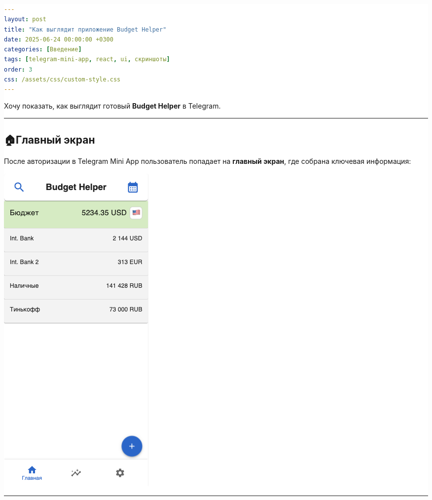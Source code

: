 ```yaml
---
layout: post
title: "Как выглядит приложение Budget Helper"
date: 2025-06-24 00:00:00 +0300
categories: [Введение]
tags: [telegram-mini-app, react, ui, скриншоты]
order: 3
css: /assets/css/custom-style.css
---
```


Хочу показать, как выглядит готовый **Budget Helper** в Telegram.

---

## 🏠Главный экран

После авторизации в Telegram Mini App пользователь попадает на **главный экран**, где собрана ключевая информация:

<img src="/assets/img/screens/home.png" class="article-img" alt="Главный экран" />

---